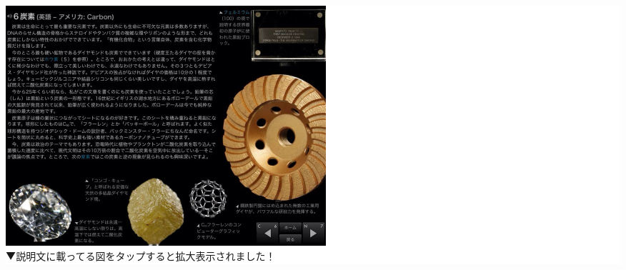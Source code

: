 <img alt="" src="/wp-content/uploads/slooProImg_20130105114912.jpg" width="448" height="336" /><br />
▼説明文に載ってる図をタップすると拡大表示されました！<br />